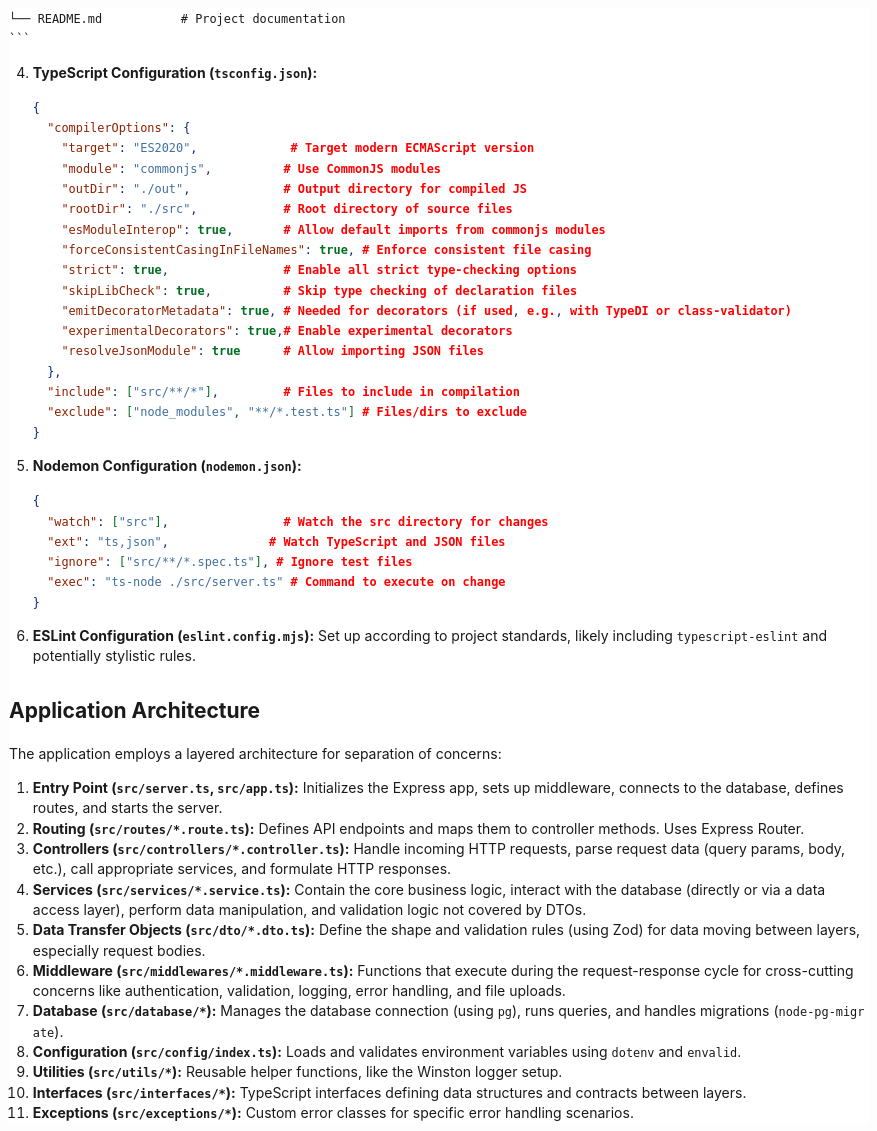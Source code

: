     └── README.md           # Project documentation
    ```

4.  **TypeScript Configuration (`tsconfig.json`):**
    ```json
    {
      "compilerOptions": {
        "target": "ES2020",             # Target modern ECMAScript version
        "module": "commonjs",          # Use CommonJS modules
        "outDir": "./out",             # Output directory for compiled JS
        "rootDir": "./src",            # Root directory of source files
        "esModuleInterop": true,       # Allow default imports from commonjs modules
        "forceConsistentCasingInFileNames": true, # Enforce consistent file casing
        "strict": true,                # Enable all strict type-checking options
        "skipLibCheck": true,          # Skip type checking of declaration files
        "emitDecoratorMetadata": true, # Needed for decorators (if used, e.g., with TypeDI or class-validator)
        "experimentalDecorators": true,# Enable experimental decorators
        "resolveJsonModule": true      # Allow importing JSON files
      },
      "include": ["src/**/*"],         # Files to include in compilation
      "exclude": ["node_modules", "**/*.test.ts"] # Files/dirs to exclude
    }
    ```

5.  **Nodemon Configuration (`nodemon.json`):**
    ```json
    {
      "watch": ["src"],                # Watch the src directory for changes
      "ext": "ts,json",              # Watch TypeScript and JSON files
      "ignore": ["src/**/*.spec.ts"], # Ignore test files
      "exec": "ts-node ./src/server.ts" # Command to execute on change
    }
    ```

6.  **ESLint Configuration (`eslint.config.mjs`):** Set up according to project standards, likely including `typescript-eslint` and potentially stylistic rules.

## Application Architecture

The application employs a layered architecture for separation of concerns:

1.  **Entry Point (`src/server.ts`, `src/app.ts`):** Initializes the Express app, sets up middleware, connects to the database, defines routes, and starts the server.
2.  **Routing (`src/routes/*.route.ts`):** Defines API endpoints and maps them to controller methods. Uses Express Router.
3.  **Controllers (`src/controllers/*.controller.ts`):** Handle incoming HTTP requests, parse request data (query params, body, etc.), call appropriate services, and formulate HTTP responses.
4.  **Services (`src/services/*.service.ts`):** Contain the core business logic, interact with the database (directly or via a data access layer), perform data manipulation, and validation logic not covered by DTOs.
5.  **Data Transfer Objects (`src/dto/*.dto.ts`):** Define the shape and validation rules (using Zod) for data moving between layers, especially request bodies.
6.  **Middleware (`src/middlewares/*.middleware.ts`):** Functions that execute during the request-response cycle for cross-cutting concerns like authentication, validation, logging, error handling, and file uploads.
7.  **Database (`src/database/*`):** Manages the database connection (using `pg`), runs queries, and handles migrations (`node-pg-migrate`).
8.  **Configuration (`src/config/index.ts`):** Loads and validates environment variables using `dotenv` and `envalid`.
9.  **Utilities (`src/utils/*`):** Reusable helper functions, like the Winston logger setup.
10. **Interfaces (`src/interfaces/*`):** TypeScript interfaces defining data structures and contracts between layers.
11. **Exceptions (`src/exceptions/*`):** Custom error classes for specific error handling scenarios.
